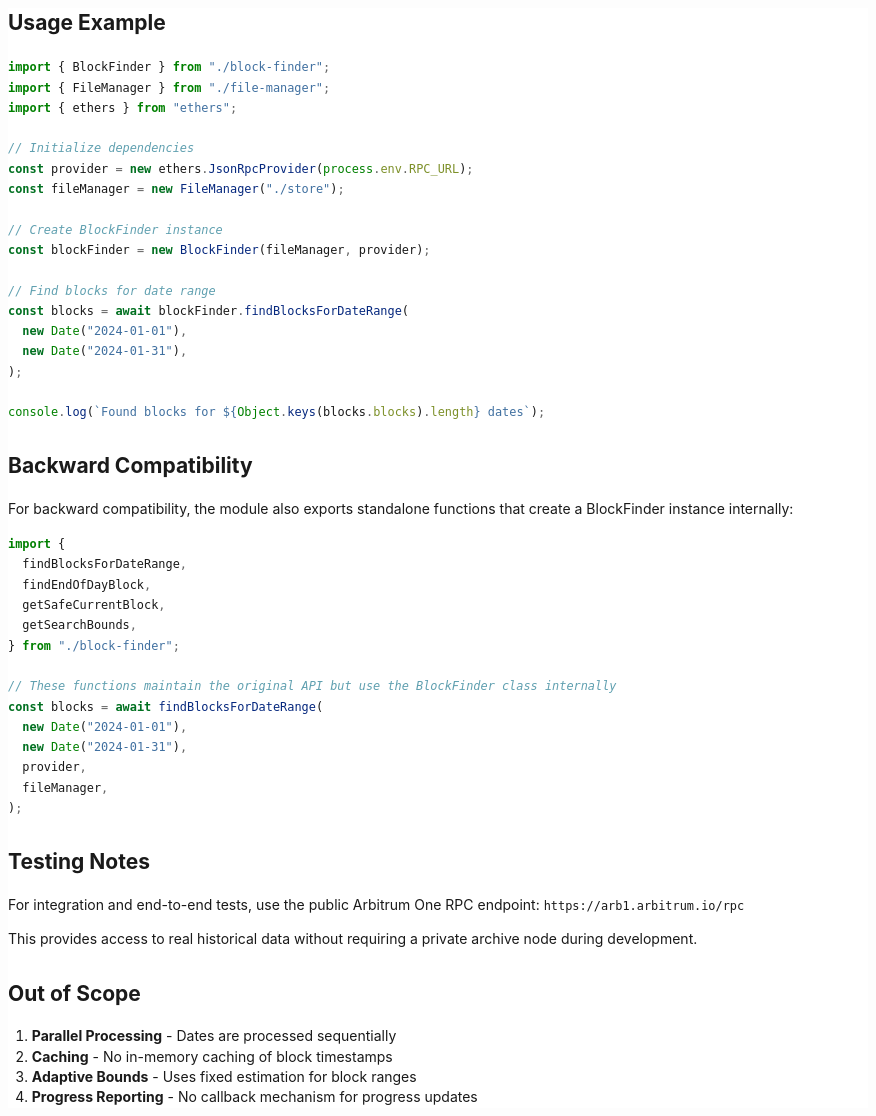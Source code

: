 ## Usage Example

```typescript
import { BlockFinder } from "./block-finder";
import { FileManager } from "./file-manager";
import { ethers } from "ethers";

// Initialize dependencies
const provider = new ethers.JsonRpcProvider(process.env.RPC_URL);
const fileManager = new FileManager("./store");

// Create BlockFinder instance
const blockFinder = new BlockFinder(fileManager, provider);

// Find blocks for date range
const blocks = await blockFinder.findBlocksForDateRange(
  new Date("2024-01-01"),
  new Date("2024-01-31"),
);

console.log(`Found blocks for ${Object.keys(blocks.blocks).length} dates`);
```

## Backward Compatibility

For backward compatibility, the module also exports standalone functions that create a BlockFinder instance internally:

```typescript
import {
  findBlocksForDateRange,
  findEndOfDayBlock,
  getSafeCurrentBlock,
  getSearchBounds,
} from "./block-finder";

// These functions maintain the original API but use the BlockFinder class internally
const blocks = await findBlocksForDateRange(
  new Date("2024-01-01"),
  new Date("2024-01-31"),
  provider,
  fileManager,
);
```

## Testing Notes

For integration and end-to-end tests, use the public Arbitrum One RPC endpoint: `https://arb1.arbitrum.io/rpc`

This provides access to real historical data without requiring a private archive node during development.

## Out of Scope

1. **Parallel Processing** - Dates are processed sequentially
2. **Caching** - No in-memory caching of block timestamps
3. **Adaptive Bounds** - Uses fixed estimation for block ranges
4. **Progress Reporting** - No callback mechanism for progress updates
